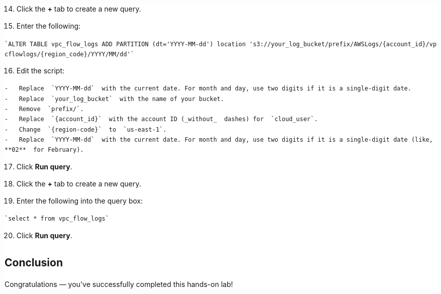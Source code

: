 14.  Click the  **+**  tab to create a new query.
    
15.  Enter the following:
    
    `ALTER TABLE vpc_flow_logs ADD PARTITION (dt='YYYY-MM-dd') location 's3://your_log_bucket/prefix/AWSLogs/{account_id}/vpcflowlogs/{region_code}/YYYY/MM/dd'`
    
16.  Edit the script:
    
    -   Replace  `YYYY-MM-dd`  with the current date. For month and day, use two digits if it is a single-digit date.
    -   Replace  `your_log_bucket`  with the name of your bucket.
    -   Remove  `prefix/`.
    -   Replace  `{account_id}`  with the account ID (_without_  dashes) for  `cloud_user`.
    -   Change  `{region-code}`  to  `us-east-1`.
    -   Replace  `YYYY-MM-dd`  with the current date. For month and day, use two digits if it is a single-digit date (like,  **02**  for February).
17.  Click  **Run query**.
    
18.  Click the  **+**  tab to create a new query.
    
19.  Enter the following into the query box:
    
    `select * from vpc_flow_logs`
    
20.  Click  **Run query**.
    

## Conclusion

Congratulations — you've successfully completed this hands-on lab!
